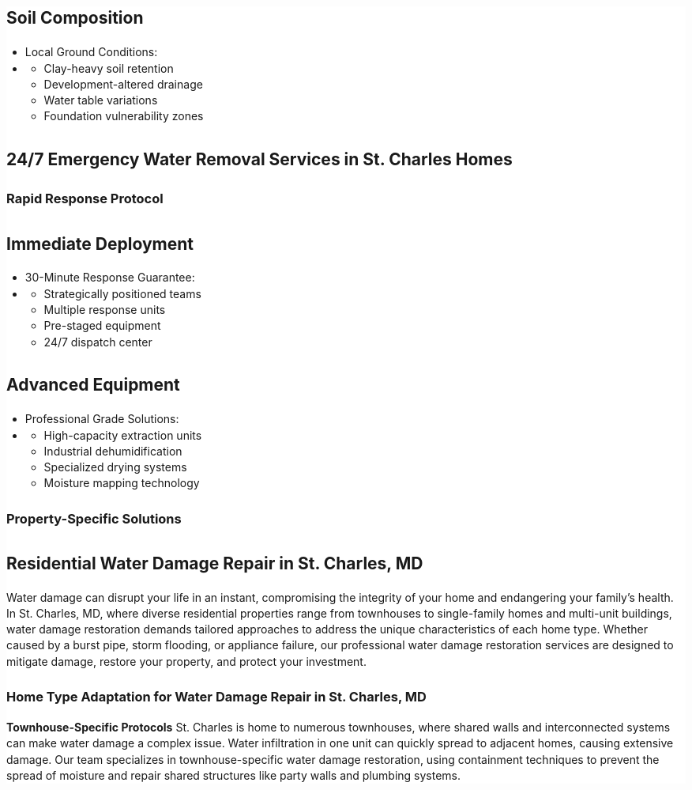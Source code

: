 ## Soil Composition

* Local Ground Conditions:
* * Clay-heavy soil retention
  * Development-altered drainage
  * Water table variations
  * Foundation vulnerability zones

## 24/7 Emergency Water Removal Services in St. Charles Homes

### Rapid Response Protocol

## Immediate Deployment

* 30-Minute Response Guarantee:
* * Strategically positioned teams
  * Multiple response units
  * Pre-staged equipment
  * 24/7 dispatch center

## Advanced Equipment

* Professional Grade Solutions:
* * High-capacity extraction units
  * Industrial dehumidification
  * Specialized drying systems
  * Moisture mapping technology

### Property-Specific Solutions

## **Residential Water Damage Repair in St. Charles, MD**

Water damage can disrupt your life in an instant, compromising the integrity of your home and endangering your family’s health. In St. Charles, MD, where diverse residential properties range from townhouses to single-family homes and multi-unit buildings, water damage restoration demands tailored approaches to address the unique characteristics of each home type. Whether caused by a burst pipe, storm flooding, or appliance failure, our professional water damage restoration services are designed to mitigate damage, restore your property, and protect your investment.

### **Home Type Adaptation for Water Damage Repair in St. Charles, MD**

**Townhouse-Specific Protocols**
St. Charles is home to numerous townhouses, where shared walls and interconnected systems can make water damage a complex issue. Water infiltration in one unit can quickly spread to adjacent homes, causing extensive damage. Our team specializes in townhouse-specific water damage restoration, using containment techniques to prevent the spread of moisture and repair shared structures like party walls and plumbing systems.
